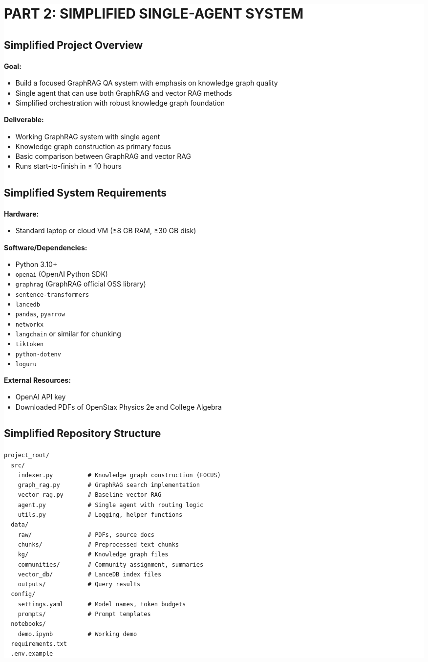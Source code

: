 
# PART 2: SIMPLIFIED SINGLE-AGENT SYSTEM

## Simplified Project Overview

**Goal:**  
- Build a focused GraphRAG QA system with emphasis on knowledge graph quality
- Single agent that can use both GraphRAG and vector RAG methods
- Simplified orchestration with robust knowledge graph foundation

**Deliverable:**  
- Working GraphRAG system with single agent
- Knowledge graph construction as primary focus
- Basic comparison between GraphRAG and vector RAG
- Runs start-to-finish in ≤ 10 hours

## Simplified System Requirements

**Hardware:**  
- Standard laptop or cloud VM (≥8 GB RAM, ≥30 GB disk)

**Software/Dependencies:**  
- Python 3.10+
- `openai` (OpenAI Python SDK)
- `graphrag` (GraphRAG official OSS library)
- `sentence-transformers`
- `lancedb`
- `pandas`, `pyarrow`
- `networkx`
- `langchain` or similar for chunking
- `tiktoken`
- `python-dotenv`
- `loguru`

**External Resources:**  
- OpenAI API key
- Downloaded PDFs of OpenStax Physics 2e and College Algebra

## Simplified Repository Structure

```
project_root/
  src/
    indexer.py          # Knowledge graph construction (FOCUS)
    graph_rag.py        # GraphRAG search implementation
    vector_rag.py       # Baseline vector RAG
    agent.py            # Single agent with routing logic
    utils.py            # Logging, helper functions
  data/
    raw/                # PDFs, source docs
    chunks/             # Preprocessed text chunks
    kg/                 # Knowledge graph files
    communities/        # Community assignment, summaries
    vector_db/          # LanceDB index files
    outputs/            # Query results
  config/
    settings.yaml       # Model names, token budgets
    prompts/            # Prompt templates
  notebooks/
    demo.ipynb          # Working demo
  requirements.txt
  .env.example
```
